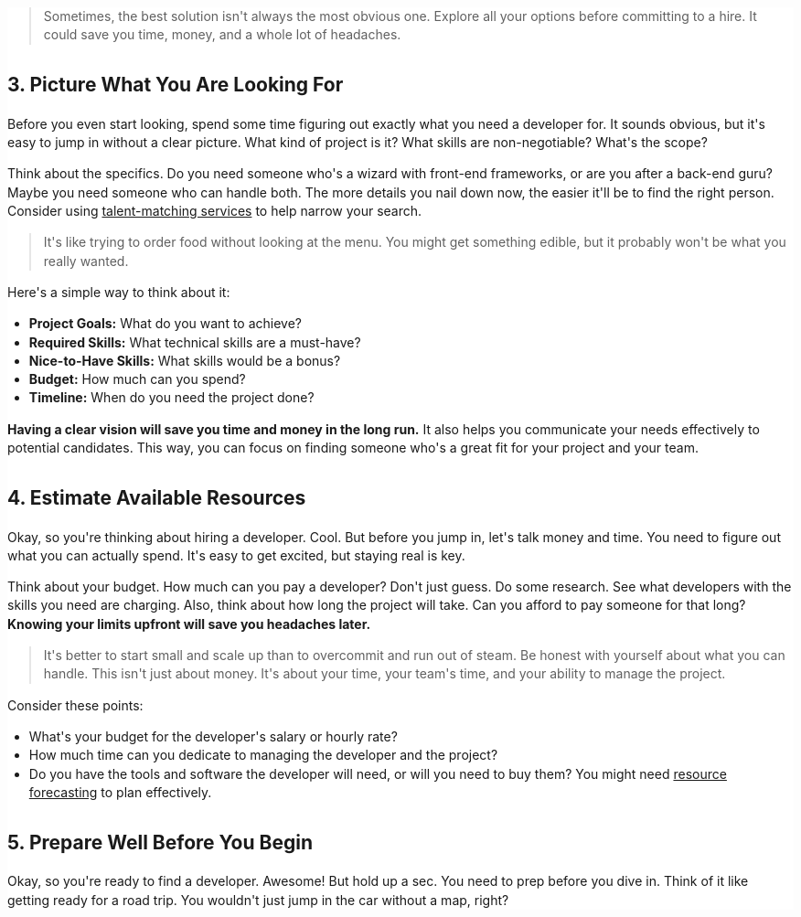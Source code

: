 > Sometimes, the best solution isn't always the most obvious one. Explore all your options before committing to a hire. It could save you time, money, and a whole lot of headaches.

## 3\. Picture What You Are Looking For

Before you even start looking, spend some time figuring out exactly what you need a developer for. It sounds obvious, but it's easy to jump in without a clear picture. What kind of project is it? What skills are non-negotiable? What's the scope?

Think about the specifics. Do you need someone who's a wizard with front-end frameworks, or are you after a back-end guru? Maybe you need someone who can handle both. The more details you nail down now, the easier it'll be to find the right person. Consider using [talent-matching services](https://elital.jetthoughts.com/blog/top-strategies-to-hire-freelance-developers-effectively-in-2025/) to help narrow your search.

> It's like trying to order food without looking at the menu. You might get something edible, but it probably won't be what you really wanted.

Here's a simple way to think about it:

*   **Project Goals:** What do you want to achieve?
*   **Required Skills:** What technical skills are a must-have?
*   **Nice-to-Have Skills:** What skills would be a bonus?
*   **Budget:** How much can you spend?
*   **Timeline:** When do you need the project done?

**Having a clear vision will save you time and money in the long run.** It also helps you communicate your needs effectively to potential candidates. This way, you can focus on finding someone who's a great fit for your project and your team.

## 4\. Estimate Available Resources

Okay, so you're thinking about hiring a developer. Cool. But before you jump in, let's talk money and time. You need to figure out what you can actually spend. It's easy to get excited, but staying real is key.

Think about your budget. How much can you pay a developer? Don't just guess. Do some research. See what developers with the skills you need are charging. Also, think about how long the project will take. Can you afford to pay someone for that long? **Knowing your limits upfront will save you headaches later.**

> It's better to start small and scale up than to overcommit and run out of steam. Be honest with yourself about what you can handle. This isn't just about money. It's about your time, your team's time, and your ability to manage the project.

Consider these points:

*   What's your budget for the developer's salary or hourly rate?
*   How much time can you dedicate to managing the developer and the project?
*   Do you have the tools and software the developer will need, or will you need to buy them? You might need [resource forecasting](https://www.runn.io/blog/resource-forecasting) to plan effectively.

## 5\. Prepare Well Before You Begin

Okay, so you're ready to find a developer. Awesome! But hold up a sec. You need to prep before you dive in. Think of it like getting ready for a road trip. You wouldn't just jump in the car without a map, right?
